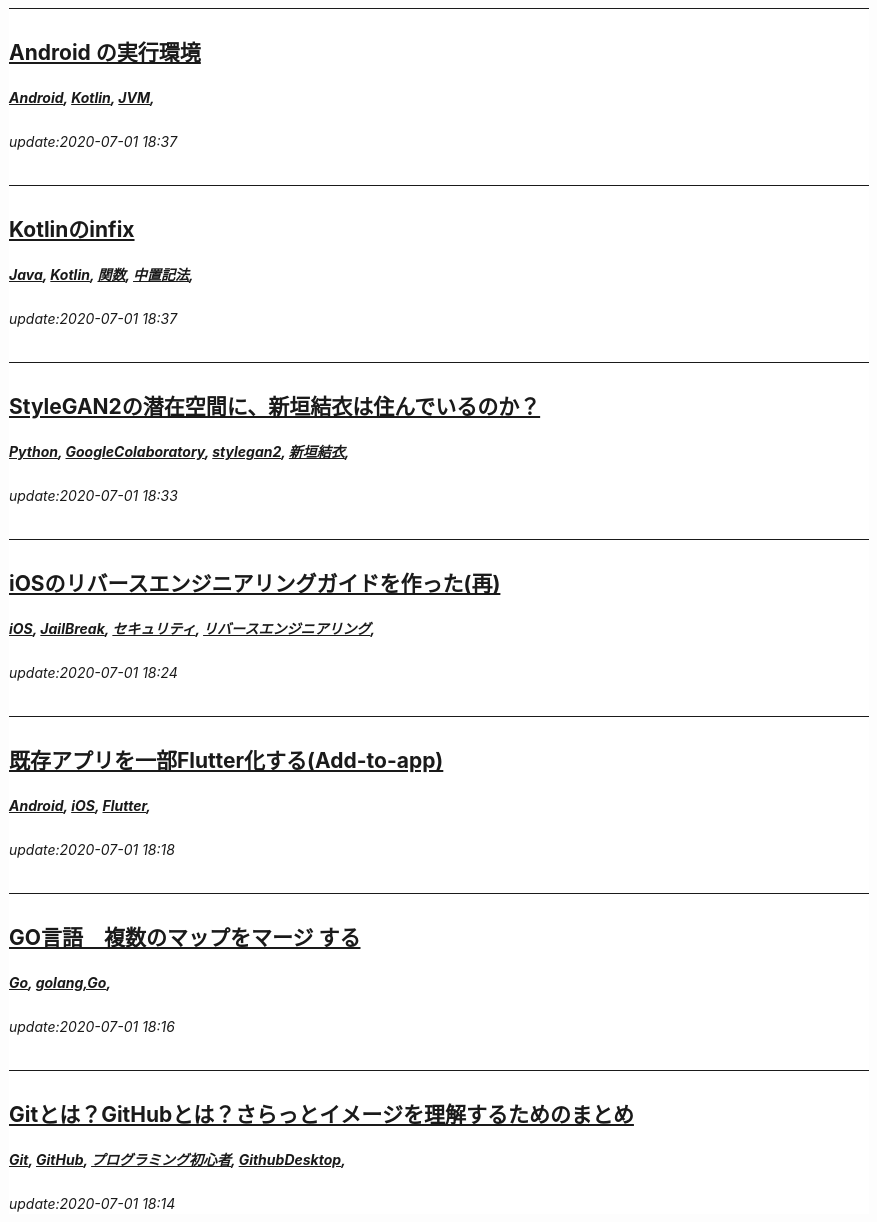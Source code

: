 
---
## [Android の実行環境](https://qiita.com/tick-taku/items/ea3dd528030f4992b64d)
##### [Android](https://qiita.com/tags/Android), [Kotlin](https://qiita.com/tags/Kotlin), [JVM](https://qiita.com/tags/JVM), 
###### update:2020-07-01 18:37
---
## [Kotlinのinfix](https://qiita.com/s_nozaki/items/64d7766e139c80ce6cb6)
##### [Java](https://qiita.com/tags/Java), [Kotlin](https://qiita.com/tags/Kotlin), [関数](https://qiita.com/tags/関数), [中置記法](https://qiita.com/tags/中置記法), 
###### update:2020-07-01 18:37
---
## [StyleGAN2の潜在空間に、新垣結衣は住んでいるのか？](https://qiita.com/jun40vn/items/e58974c2aa9839d25a57)
##### [Python](https://qiita.com/tags/Python), [GoogleColaboratory](https://qiita.com/tags/GoogleColaboratory), [stylegan2](https://qiita.com/tags/stylegan2), [新垣結衣](https://qiita.com/tags/新垣結衣), 
###### update:2020-07-01 18:33
---
## [iOSのリバースエンジニアリングガイドを作った(再)](https://qiita.com/sh1ma/items/28a6e52761ef7e3da7a5)
##### [iOS](https://qiita.com/tags/iOS), [JailBreak](https://qiita.com/tags/JailBreak), [セキュリティ](https://qiita.com/tags/セキュリティ), [リバースエンジニアリング](https://qiita.com/tags/リバースエンジニアリング), 
###### update:2020-07-01 18:24
---
## [既存アプリを一部Flutter化する(Add-to-app)](https://qiita.com/tanaka512/items/64e4d55800665a006a6b)
##### [Android](https://qiita.com/tags/Android), [iOS](https://qiita.com/tags/iOS), [Flutter](https://qiita.com/tags/Flutter), 
###### update:2020-07-01 18:18
---
## [GO言語　複数のマップをマージ する](https://qiita.com/dai-maru/items/6dad134ee95fc294c502)
##### [Go](https://qiita.com/tags/Go), [golang,Go](https://qiita.com/tags/golang,Go), 
###### update:2020-07-01 18:16
---
## [Gitとは？GitHubとは？さらっとイメージを理解するためのまとめ](https://qiita.com/komiso/items/28413171f9aa45fc37ae)
##### [Git](https://qiita.com/tags/Git), [GitHub](https://qiita.com/tags/GitHub), [プログラミング初心者](https://qiita.com/tags/プログラミング初心者), [GithubDesktop](https://qiita.com/tags/GithubDesktop), 
###### update:2020-07-01 18:14